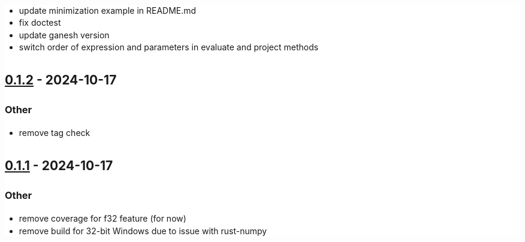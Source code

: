 - update minimization example in README.md
- fix doctest
- update ganesh version
- switch order of expression and parameters in evaluate and project methods

## [0.1.2](https://github.com/denehoffman/laddu/compare/v0.1.1...v0.1.2) - 2024-10-17

### Other

- remove tag check

## [0.1.1](https://github.com/denehoffman/laddu/compare/v0.1.0...v0.1.1) - 2024-10-17

### Other

- remove coverage for f32 feature (for now)
- remove build for 32-bit Windows due to issue with rust-numpy

